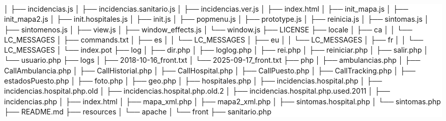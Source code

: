│   ├── incidencias.js
│   ├── incidencias.sanitario.js
│   ├── incidencias.ver.js
│   ├── index.html
│   ├── init_mapa.js
│   ├── init_mapa2.js
│   ├── init.hospitales.js
│   ├── init.js
│   ├── popmenu.js
│   ├── prototype.js
│   ├── reinicia.js
│   ├── sintomas.js
│   ├── sintomenos.js
│   ├── view.js
│   ├── window_effects.js
│   └── window.js
├── LICENSE
├── locale
│   ├── ca
│   │   └── LC_MESSAGES
│   ├── commands.txt
│   ├── es
│   │   └── LC_MESSAGES
│   ├── eu
│   │   └── LC_MESSAGES
│   ├── fr
│   │   └── LC_MESSAGES
│   └── index.pot
├── log
│   ├── dir.php
│   ├── loglog.php
│   ├── rei.php
│   ├── reiniciar.php
│   ├── salir.php
│   └── usuario.php
├── logs
│   ├── 2018-10-16_front.txt
│   └── 2025-09-17_front.txt
├── php
│   ├── ambulancias.php
│   ├── CallAmbulancia.php
│   ├── CallHistorial.php
│   ├── CallHospital.php
│   ├── CallPuesto.php
│   ├── CallTracking.php
│   ├── estadosPuesto.php
│   ├── foto.php
│   ├── geo.php
│   ├── hospitales.php
│   ├── incidencias.hospital.php
│   ├── incidencias.hospital.php.old
│   ├── incidencias.hospital.php.old.2
│   ├── incidencias.hospital.php.used.2011
│   ├── incidencias.php
│   ├── index.html
│   ├── mapa_xml.php
│   ├── mapa2_xml.php
│   ├── sintomas.hospital.php
│   └── sintomas.php
├── README.md
├── resources
│   └── apache
│       └── front
├── sanitario.php